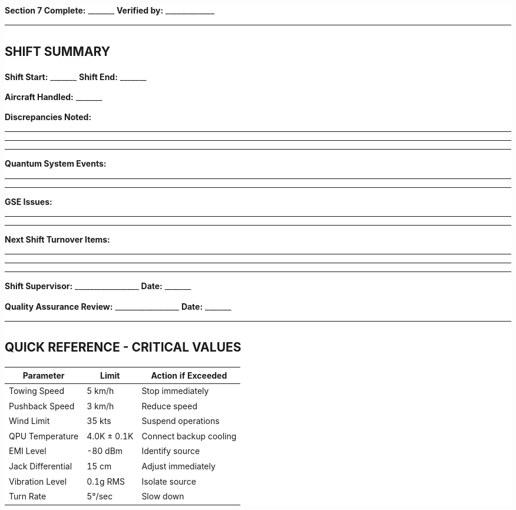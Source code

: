**Section 7 Complete:** _______ **Verified by:** _____________

---

## SHIFT SUMMARY

**Shift Start:** _______ **Shift End:** _______

**Aircraft Handled:** _______

**Discrepancies Noted:**
_________________________________
_________________________________
_________________________________

**Quantum System Events:**
_________________________________
_________________________________

**GSE Issues:**
_________________________________
_________________________________

**Next Shift Turnover Items:**
_________________________________
_________________________________
_________________________________

**Shift Supervisor:** _________________ **Date:** _______

**Quality Assurance Review:** _________________ **Date:** _______

---

## QUICK REFERENCE - CRITICAL VALUES

| Parameter | Limit | Action if Exceeded |
|-----------|-------|-------------------|
| Towing Speed | 5 km/h | Stop immediately |
| Pushback Speed | 3 km/h | Reduce speed |
| Wind Limit | 35 kts | Suspend operations |
| QPU Temperature | 4.0K ± 0.1K | Connect backup cooling |
| EMI Level | -80 dBm | Identify source |
| Jack Differential | 15 cm | Adjust immediately |
| Vibration Level | 0.1g RMS | Isolate source |
| Turn Rate | 5°/sec | Slow down |
